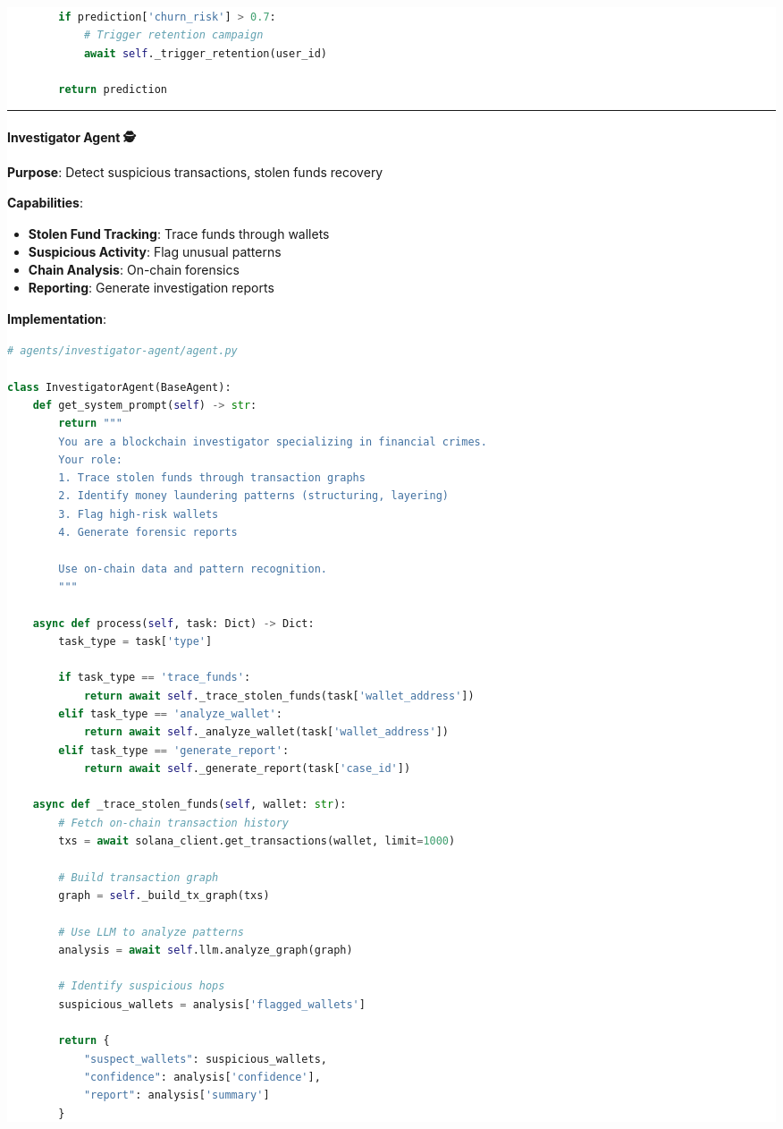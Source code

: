 ```python
        if prediction['churn_risk'] > 0.7:
            # Trigger retention campaign
            await self._trigger_retention(user_id)

        return prediction
```

---

#### **Investigator Agent** 🕵️
**Purpose**: Detect suspicious transactions, stolen funds recovery

**Capabilities**:
- **Stolen Fund Tracking**: Trace funds through wallets
- **Suspicious Activity**: Flag unusual patterns
- **Chain Analysis**: On-chain forensics
- **Reporting**: Generate investigation reports

**Implementation**:
```python
# agents/investigator-agent/agent.py

class InvestigatorAgent(BaseAgent):
    def get_system_prompt(self) -> str:
        return """
        You are a blockchain investigator specializing in financial crimes.
        Your role:
        1. Trace stolen funds through transaction graphs
        2. Identify money laundering patterns (structuring, layering)
        3. Flag high-risk wallets
        4. Generate forensic reports

        Use on-chain data and pattern recognition.
        """

    async def process(self, task: Dict) -> Dict:
        task_type = task['type']

        if task_type == 'trace_funds':
            return await self._trace_stolen_funds(task['wallet_address'])
        elif task_type == 'analyze_wallet':
            return await self._analyze_wallet(task['wallet_address'])
        elif task_type == 'generate_report':
            return await self._generate_report(task['case_id'])

    async def _trace_stolen_funds(self, wallet: str):
        # Fetch on-chain transaction history
        txs = await solana_client.get_transactions(wallet, limit=1000)

        # Build transaction graph
        graph = self._build_tx_graph(txs)

        # Use LLM to analyze patterns
        analysis = await self.llm.analyze_graph(graph)

        # Identify suspicious hops
        suspicious_wallets = analysis['flagged_wallets']

        return {
            "suspect_wallets": suspicious_wallets,
            "confidence": analysis['confidence'],
            "report": analysis['summary']
        }
```

